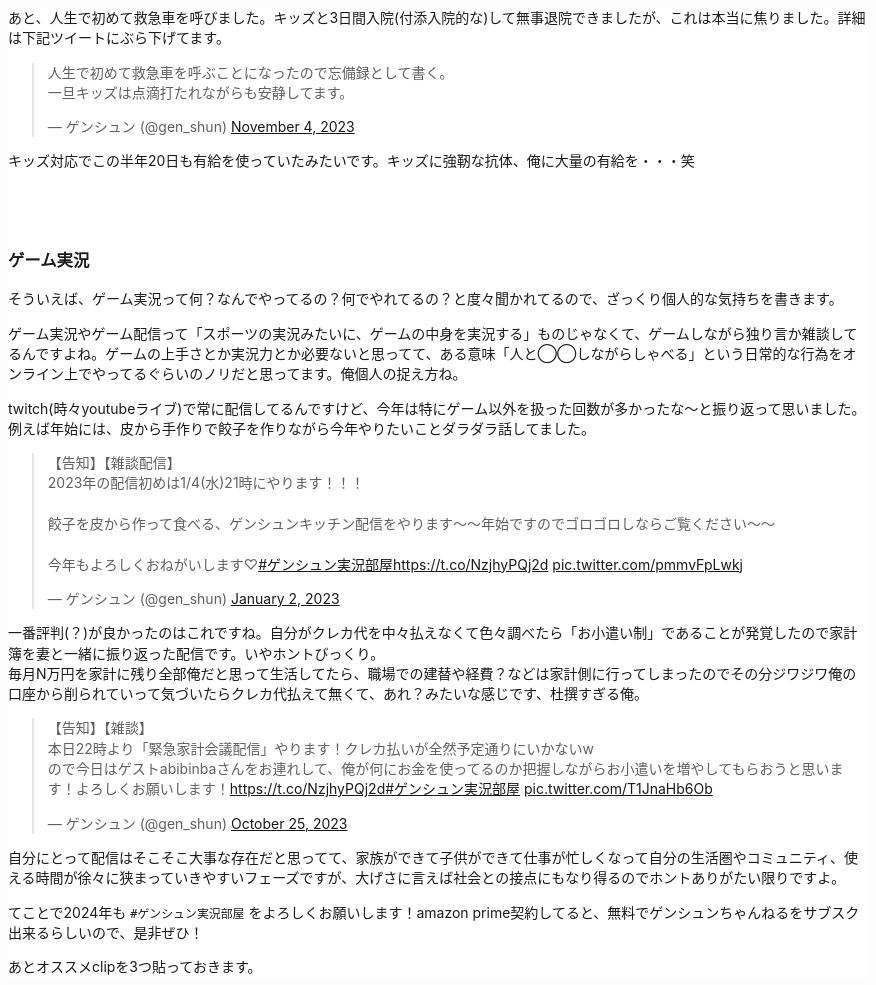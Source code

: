 あと、人生で初めて救急車を呼びました。キッズと3日間入院(付添入院的な)して無事退院できましたが、これは本当に焦りました。詳細は下記ツイートにぶら下げてます。

<blockquote class="twitter-tweet"><p lang="ja" dir="ltr">人生で初めて救急車を呼ぶことになったので忘備録として書く。<br>一旦キッズは点滴打たれながらも安静してます。</p>&mdash; ゲンシュン (@gen_shun) <a href="https://twitter.com/gen_shun/status/1720712084420509889?ref_src=twsrc%5Etfw">November 4, 2023</a></blockquote> <script async src="https://platform.twitter.com/widgets.js" charset="utf-8"></script>

キッズ対応でこの半年20日も有給を使っていたみたいです。キッズに強靭な抗体、俺に大量の有給を・・・笑

<br/><br/>

<a id="#game"></a>

### ゲーム実況

そういえば、ゲーム実況って何？なんでやってるの？何でやれてるの？と度々聞かれてるので、ざっくり個人的な気持ちを書きます。<br/>

ゲーム実況やゲーム配信って「スポーツの実況みたいに、ゲームの中身を実況する」ものじゃなくて、ゲームしながら独り言か雑談してるんですよね。ゲームの上手さとか実況力とか必要ないと思ってて、ある意味「人と◯◯しながらしゃべる」という日常的な行為をオンライン上でやってるぐらいのノリだと思ってます。俺個人の捉え方ね。<br/>

twitch(時々youtubeライブ)で常に配信してるんですけど、今年は特にゲーム以外を扱った回数が多かったな〜と振り返って思いました。例えば年始には、皮から手作りで餃子を作りながら今年やりたいことダラダラ話してました。

<blockquote class="twitter-tweet"><p lang="ja" dir="ltr">【告知】【雑談配信】<br>2023年の配信初めは1/4(水)21時にやります！！！<br><br>餃子を皮から作って食べる、ゲンシュンキッチン配信をやります〜〜年始ですのでゴロゴロしならご覧ください〜〜<br><br>今年もよろしくおねがいします♡<a href="https://twitter.com/hashtag/%E3%82%B2%E3%83%B3%E3%82%B7%E3%83%A5%E3%83%B3%E5%AE%9F%E6%B3%81%E9%83%A8%E5%B1%8B?src=hash&amp;ref_src=twsrc%5Etfw">#ゲンシュン実況部屋</a><a href="https://t.co/NzjhyPQj2d">https://t.co/NzjhyPQj2d</a> <a href="https://t.co/pmmvFpLwkj">pic.twitter.com/pmmvFpLwkj</a></p>&mdash; ゲンシュン (@gen_shun) <a href="https://twitter.com/gen_shun/status/1609850585448316928?ref_src=twsrc%5Etfw">January 2, 2023</a></blockquote> <script async src="https://platform.twitter.com/widgets.js" charset="utf-8"></script>

一番評判(？)が良かったのはこれですね。自分がクレカ代を中々払えなくて色々調べたら「お小遣い制」であることが発覚したので家計簿を妻と一緒に振り返った配信です。いやホントびっくり。<br/>
毎月N万円を家計に残り全部俺だと思って生活してたら、職場での建替や経費？などは家計側に行ってしまったのでその分ジワジワ俺の口座から削られていって気づいたらクレカ代払えて無くて、あれ？みたいな感じです、杜撰すぎる俺。

<blockquote class="twitter-tweet"><p lang="ja" dir="ltr">【告知】【雑談】<br>本日22時より「緊急家計会議配信」やります！クレカ払いが全然予定通りにいかないw<br>ので今日はゲストabibinbaさんをお連れして、俺が何にお金を使ってるのか把握しながらお小遣いを増やしてもらおうと思います！よろしくお願いします！<a href="https://t.co/NzjhyPQj2d">https://t.co/NzjhyPQj2d</a><a href="https://twitter.com/hashtag/%E3%82%B2%E3%83%B3%E3%82%B7%E3%83%A5%E3%83%B3%E5%AE%9F%E6%B3%81%E9%83%A8%E5%B1%8B?src=hash&amp;ref_src=twsrc%5Etfw">#ゲンシュン実況部屋</a> <a href="https://t.co/T1JnaHb6Ob">pic.twitter.com/T1JnaHb6Ob</a></p>&mdash; ゲンシュン (@gen_shun) <a href="https://twitter.com/gen_shun/status/1717150693398868417?ref_src=twsrc%5Etfw">October 25, 2023</a></blockquote> <script async src="https://platform.twitter.com/widgets.js" charset="utf-8"></script>

自分にとって配信はそこそこ大事な存在だと思ってて、家族ができて子供ができて仕事が忙しくなって自分の生活圏やコミュニティ、使える時間が徐々に狭まっていきやすいフェーズですが、大げさに言えば社会との接点にもなり得るのでホントありがたい限りですよ。<br/>

てことで2024年も `#ゲンシュン実況部屋` をよろしくお願いします！amazon prime契約してると、無料でゲンシュンちゃんねるをサブスク出来るらしいので、是非ぜひ！<br/>

あとオススメclipを3つ貼っておきます。

<iframe src="https://clips.twitch.tv/embed?clip=CrackyColdLEDPartyTime-btu5HLnaPS5Kw_YB&parent=genshun9.github.io" frameborder="0" allowfullscreen="true" scrolling="no" height="378" width="620"></iframe>


<iframe src="https://clips.twitch.tv/embed?clip=YummyEvilGrouseChocolateRain-JZoevLWE9TpcvQXy&parent=genshun9.github.io" frameborder="0" allowfullscreen="true" scrolling="no" height="378" width="620"></iframe>
